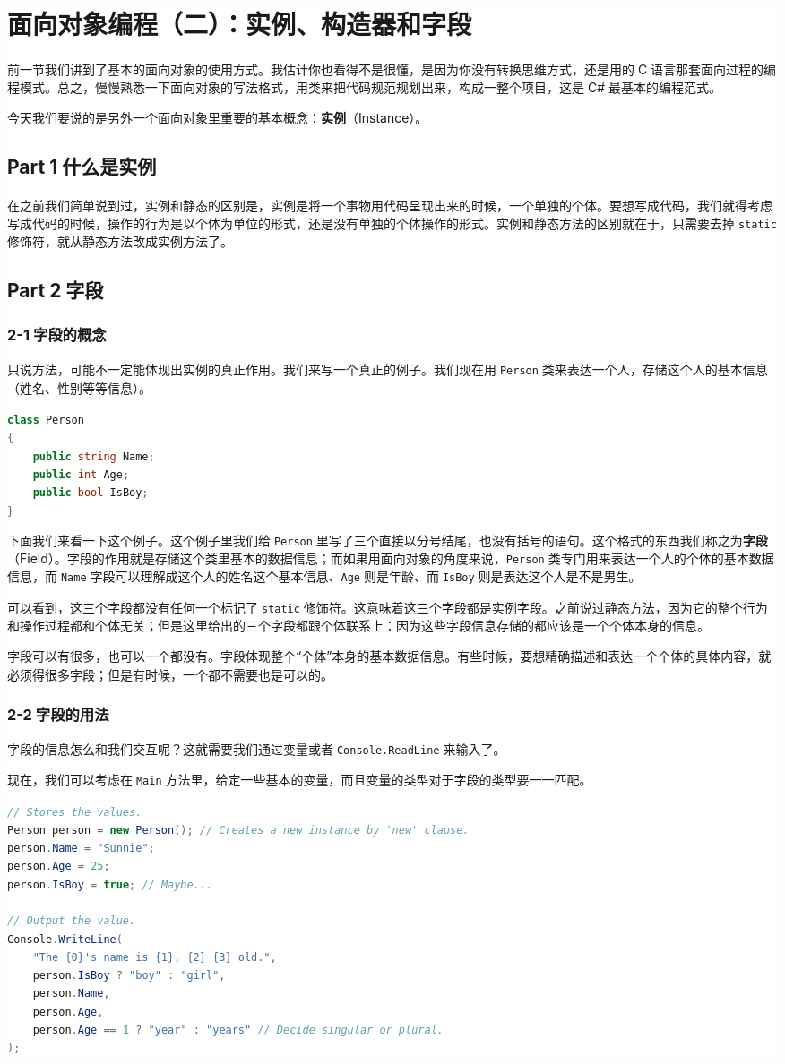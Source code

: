 # 面向对象编程（二）：实例、构造器和字段

前一节我们讲到了基本的面向对象的使用方式。我估计你也看得不是很懂，是因为你没有转换思维方式，还是用的  C 语言那套面向过程的编程模式。总之，慢慢熟悉一下面向对象的写法格式，用类来把代码规范规划出来，构成一整个项目，这是 C# 最基本的编程范式。

今天我们要说的是另外一个面向对象里重要的基本概念：**实例**（Instance）。

## Part 1 什么是实例

在之前我们简单说到过，实例和静态的区别是，实例是将一个事物用代码呈现出来的时候，一个单独的个体。要想写成代码，我们就得考虑写成代码的时候，操作的行为是以个体为单位的形式，还是没有单独的个体操作的形式。实例和静态方法的区别就在于，只需要去掉 `static` 修饰符，就从静态方法改成实例方法了。

## Part 2 字段

### 2-1 字段的概念

只说方法，可能不一定能体现出实例的真正作用。我们来写一个真正的例子。我们现在用 `Person` 类来表达一个人，存储这个人的基本信息（姓名、性别等等信息）。

```csharp
class Person
{
    public string Name;
    public int Age;
    public bool IsBoy;
}
```

下面我们来看一下这个例子。这个例子里我们给 `Person` 里写了三个直接以分号结尾，也没有括号的语句。这个格式的东西我们称之为**字段**（Field）。字段的作用就是存储这个类里基本的数据信息；而如果用面向对象的角度来说，`Person` 类专门用来表达一个人的个体的基本数据信息，而 `Name` 字段可以理解成这个人的姓名这个基本信息、`Age` 则是年龄、而 `IsBoy` 则是表达这个人是不是男生。

可以看到，这三个字段都没有任何一个标记了 `static` 修饰符。这意味着这三个字段都是实例字段。之前说过静态方法，因为它的整个行为和操作过程都和个体无关；但是这里给出的三个字段都跟个体联系上：因为这些字段信息存储的都应该是一个个体本身的信息。

字段可以有很多，也可以一个都没有。字段体现整个“个体”本身的基本数据信息。有些时候，要想精确描述和表达一个个体的具体内容，就必须得很多字段；但是有时候，一个都不需要也是可以的。

### 2-2 字段的用法

字段的信息怎么和我们交互呢？这就需要我们通过变量或者 `Console.ReadLine` 来输入了。

现在，我们可以考虑在 `Main` 方法里，给定一些基本的变量，而且变量的类型对于字段的类型要一一匹配。

```csharp
// Stores the values.
Person person = new Person(); // Creates a new instance by 'new' clause.
person.Name = "Sunnie";
person.Age = 25;
person.IsBoy = true; // Maybe...

// Output the value.
Console.WriteLine(
    "The {0}'s name is {1}, {2} {3} old.",
    person.IsBoy ? "boy" : "girl",
    person.Name,
    person.Age,
    person.Age == 1 ? "year" : "years" // Decide singular or plural.
);
```

